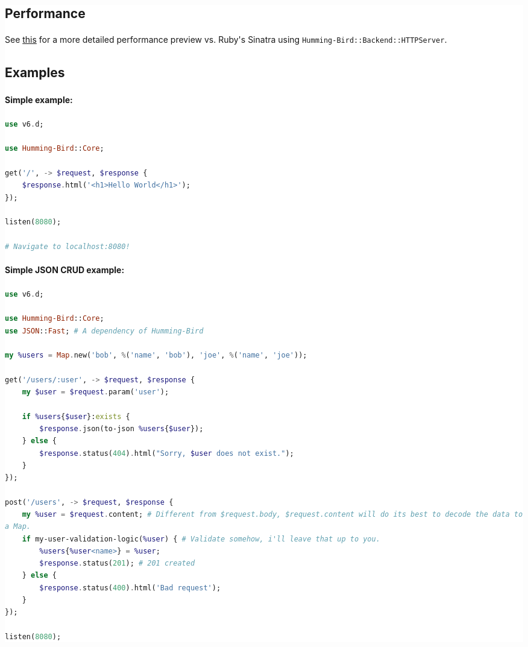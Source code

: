 ## Performance

See [this](https://github.com/rawleyfowler/Humming-Bird/issues/43#issuecomment-1454252501) for a more detailed performance preview
vs. Ruby's Sinatra using `Humming-Bird::Backend::HTTPServer`.

## Examples

#### Simple example:
```raku
use v6.d;

use Humming-Bird::Core;

get('/', -> $request, $response {
    $response.html('<h1>Hello World</h1>');
});

listen(8080);

# Navigate to localhost:8080!
```

#### Simple JSON CRUD example:
```raku
use v6.d;

use Humming-Bird::Core;
use JSON::Fast; # A dependency of Humming-Bird

my %users = Map.new('bob', %('name', 'bob'), 'joe', %('name', 'joe'));

get('/users/:user', -> $request, $response {
    my $user = $request.param('user');

    if %users{$user}:exists {
        $response.json(to-json %users{$user});
    } else {
        $response.status(404).html("Sorry, $user does not exist.");
    }
});

post('/users', -> $request, $response {
    my %user = $request.content; # Different from $request.body, $request.content will do its best to decode the data to a Map.
    if my-user-validation-logic(%user) { # Validate somehow, i'll leave that up to you.
        %users{%user<name>} = %user;
        $response.status(201); # 201 created
    } else {
        $response.status(400).html('Bad request');
    }
});

listen(8080);
```
